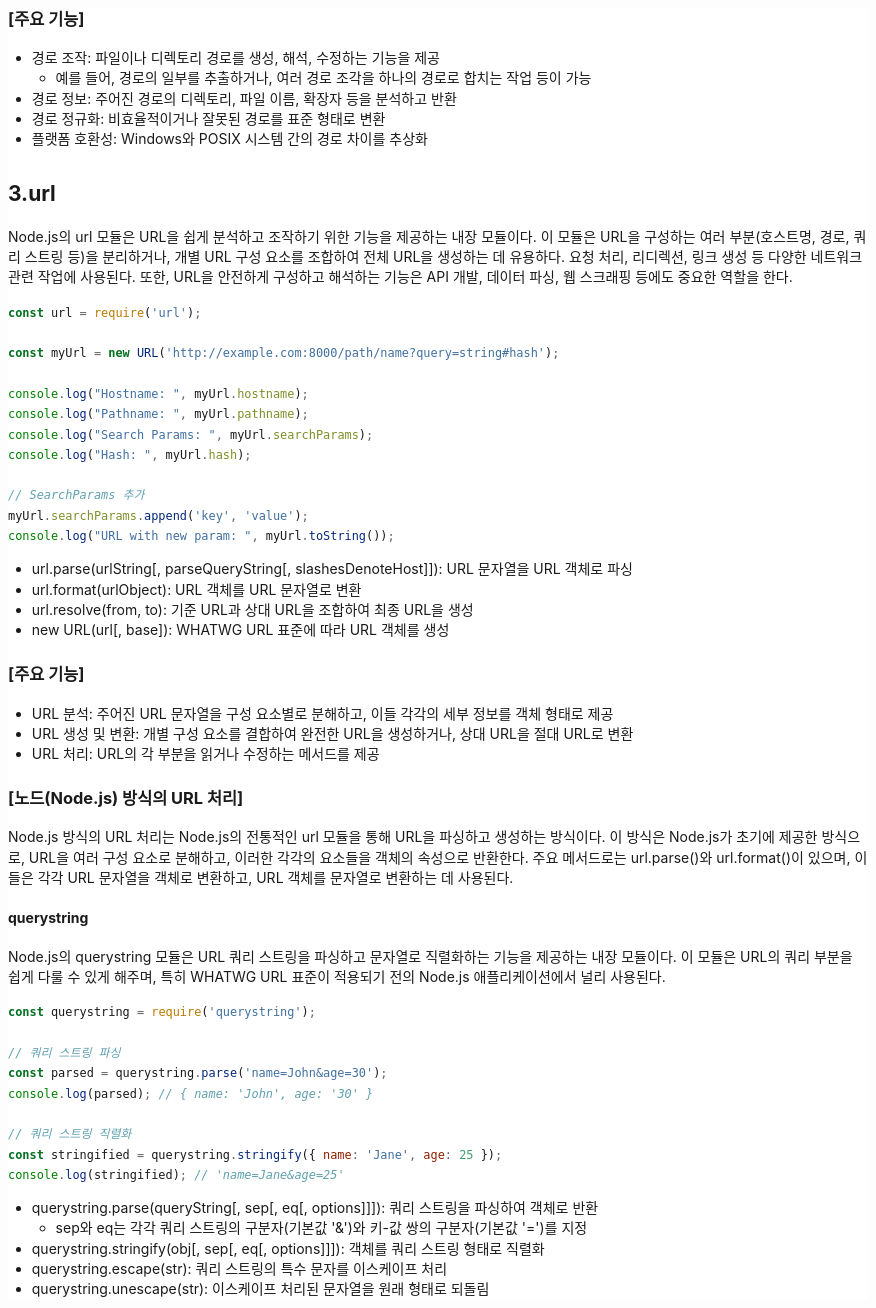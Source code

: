### [주요 기능]
* 경로 조작: 파일이나 디렉토리 경로를 생성, 해석, 수정하는 기능을 제공
  * 예를 들어, 경로의 일부를 추출하거나, 여러 경로 조각을 하나의 경로로 합치는 작업 등이 가능
* 경로 정보: 주어진 경로의 디렉토리, 파일 이름, 확장자 등을 분석하고 반환
* 경로 정규화: 비효율적이거나 잘못된 경로를 표준 형태로 변환
* 플랫폼 호환성: Windows와 POSIX 시스템 간의 경로 차이를 추상화

## 3.url
Node.js의 url 모듈은 URL을 쉽게 분석하고 조작하기 위한 기능을 제공하는 내장 모듈이다. 이 모듈은 URL을 구성하는 여러 부분(호스트명, 경로, 쿼리 스트링 등)을 분리하거나, 개별 URL 구성 요소를 조합하여 전체 URL을 생성하는 데 유용하다.
요청 처리, 리디렉션, 링크 생성 등 다양한 네트워크 관련 작업에 사용된다. 또한, URL을 안전하게 구성하고 해석하는 기능은 API 개발, 데이터 파싱, 웹 스크래핑 등에도 중요한 역할을 한다.
```javascript
const url = require('url');

const myUrl = new URL('http://example.com:8000/path/name?query=string#hash');

console.log("Hostname: ", myUrl.hostname);
console.log("Pathname: ", myUrl.pathname);
console.log("Search Params: ", myUrl.searchParams);
console.log("Hash: ", myUrl.hash);

// SearchParams 추가
myUrl.searchParams.append('key', 'value');
console.log("URL with new param: ", myUrl.toString());
```
* url.parse(urlString[, parseQueryString[, slashesDenoteHost]]): URL 문자열을 URL 객체로 파싱
* url.format(urlObject): URL 객체를 URL 문자열로 변환
* url.resolve(from, to): 기준 URL과 상대 URL을 조합하여 최종 URL을 생성
* new URL(url[, base]): WHATWG URL 표준에 따라 URL 객체를 생성

  
### [주요 기능]
* URL 분석: 주어진 URL 문자열을 구성 요소별로 분해하고, 이들 각각의 세부 정보를 객체 형태로 제공
* URL 생성 및 변환: 개별 구성 요소를 결합하여 완전한 URL을 생성하거나, 상대 URL을 절대 URL로 변환
* URL 처리: URL의 각 부분을 읽거나 수정하는 메서드를 제공


### [노드(Node.js) 방식의 URL 처리]
Node.js 방식의 URL 처리는 Node.js의 전통적인 url 모듈을 통해 URL을 파싱하고 생성하는 방식이다. 이 방식은 Node.js가 초기에 제공한 방식으로, URL을 여러 구성 요소로 분해하고, 이러한 각각의 요소들을 객체의 속성으로 반환한다. 
주요 메서드로는 url.parse()와 url.format()이 있으며, 이들은 각각 URL 문자열을 객체로 변환하고, URL 객체를 문자열로 변환하는 데 사용된다.


#### querystring
Node.js의 querystring 모듈은 URL 쿼리 스트링을 파싱하고 문자열로 직렬화하는 기능을 제공하는 내장 모듈이다. 
이 모듈은 URL의 쿼리 부분을 쉽게 다룰 수 있게 해주며, 특히 WHATWG URL 표준이 적용되기 전의 Node.js 애플리케이션에서 널리 사용된다.
```javascript
const querystring = require('querystring');

// 쿼리 스트링 파싱
const parsed = querystring.parse('name=John&age=30');
console.log(parsed); // { name: 'John', age: '30' }

// 쿼리 스트링 직렬화
const stringified = querystring.stringify({ name: 'Jane', age: 25 });
console.log(stringified); // 'name=Jane&age=25'
```
* querystring.parse(queryString[, sep[, eq[, options]]]): 쿼리 스트링을 파싱하여 객체로 반환
  * sep와 eq는 각각 쿼리 스트링의 구분자(기본값 '&')와 키-값 쌍의 구분자(기본값 '=')를 지정
* querystring.stringify(obj[, sep[, eq[, options]]]): 객체를 쿼리 스트링 형태로 직렬화
* querystring.escape(str): 쿼리 스트링의 특수 문자를 이스케이프 처리
* querystring.unescape(str): 이스케이프 처리된 문자열을 원래 형태로 되돌림
